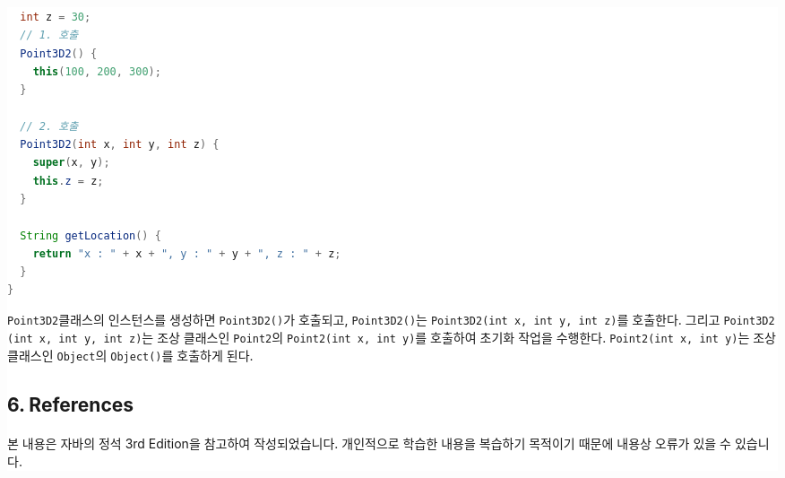 ```java
  int z = 30;
  // 1. 호출
  Point3D2() {
    this(100, 200, 300);
  }

  // 2. 호출
  Point3D2(int x, int y, int z) {
    super(x, y);
    this.z = z;
  }

  String getLocation() {
    return "x : " + x + ", y : " + y + ", z : " + z;
  }
}
```

`Point3D2`클래스의 인스턴스를 생성하면 `Point3D2()`가 호출되고, `Point3D2()`는 `Point3D2(int x, int y, int z)`를 호출한다. 그리고 `Point3D2(int x, int y, int z)`는 조상 클래스인 `Point2`의 `Point2(int x, int y)`를 호출하여 초기화 작업을 수행한다. `Point2(int x, int y)`는 조상 클래스인 `Object`의 `Object()`를 호출하게 된다.

## 6. References

본 내용은 자바의 정석 3rd Edition을 참고하여 작성되었습니다. 개인적으로 학습한 내용을 복습하기 목적이기 때문에 내용상 오류가 있을 수 있습니다.
